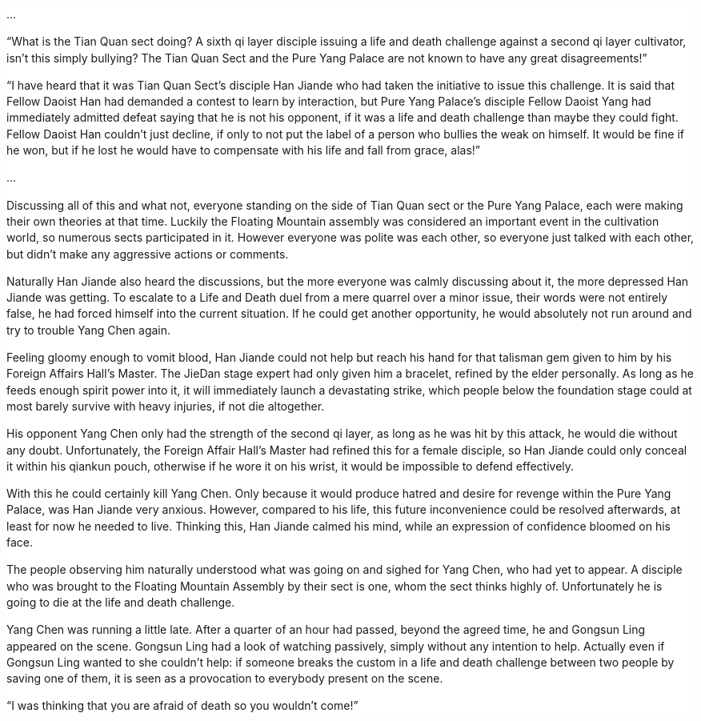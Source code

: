 ...

“What is the Tian Quan sect doing? A sixth qi layer disciple issuing a life and death challenge against a second qi layer cultivator, isn’t this simply bullying? The Tian Quan Sect and the Pure Yang Palace are not known to have any great disagreements!”

“I have heard that it was Tian Quan Sect’s disciple Han Jiande who had taken the initiative to issue this challenge. It is said that Fellow Daoist  Han had demanded a contest to learn by interaction, but Pure Yang Palace’s disciple Fellow Daoist Yang had immediately admitted defeat saying that he is not his opponent, if it was a life and death challenge than maybe they could fight. Fellow Daoist Han couldn’t just decline, if only to not put the label of a person who bullies the weak on himself. It would be fine if he won, but if he lost he would have to compensate with his life and fall from grace, alas!”

...

Discussing all of this and what not, everyone standing on the side of Tian Quan sect or the Pure Yang Palace, each were making their own theories at that time. Luckily the Floating Mountain assembly was considered an important event in the cultivation world, so numerous sects participated in it. However everyone was polite was each other, so everyone just talked with each other, but didn’t make any aggressive actions or comments.

Naturally Han Jiande also heard the discussions, but the more everyone was calmly discussing about it, the more depressed Han Jiande was getting. To escalate to a Life and Death duel from a mere quarrel over a minor issue, their words were not entirely false, he had forced himself into the current situation. If he could get another opportunity, he would absolutely not run around and try to trouble Yang Chen again.

Feeling gloomy enough to vomit blood, Han Jiande could not help but reach his hand for that talisman gem given to him by his Foreign Affairs Hall’s Master. The JieDan stage expert had only given him a bracelet, refined by the elder personally. As long as he feeds enough spirit power into it, it will immediately launch a devastating strike, which people below the foundation stage could at most barely survive with heavy injuries, if not die altogether.

His opponent Yang Chen only had the strength of the second qi layer, as long as he was hit by this attack, he would die without any doubt. Unfortunately, the Foreign Affair Hall’s Master had refined this for a female disciple, so Han Jiande could only conceal it within his qiankun pouch, otherwise if he wore it on his wrist, it would be impossible to defend effectively.

With this he could certainly kill Yang Chen. Only because it would produce hatred and desire for revenge within the Pure Yang Palace, was Han Jiande very anxious. However, compared to his life, this future inconvenience could be resolved afterwards, at least for now he needed to live. Thinking this, Han Jiande calmed his mind, while an expression of confidence bloomed on his face.

The people observing him naturally understood what was going on and sighed for Yang Chen, who had yet to appear. A disciple who was brought to the Floating Mountain Assembly by their sect is one, whom the sect thinks highly of. Unfortunately he is going to die at the life and death challenge.

Yang Chen was running a little late. After a quarter of an hour had passed, beyond the agreed time, he and Gongsun Ling appeared on the scene. Gongsun Ling had a look of watching passively, simply without any intention to help. Actually even if Gongsun Ling wanted to she couldn’t help: if someone breaks the custom in a life and death challenge between two people by saving one of them, it is seen as a provocation to everybody present on the scene.

“I was thinking that you are afraid of death so you wouldn’t come!”
